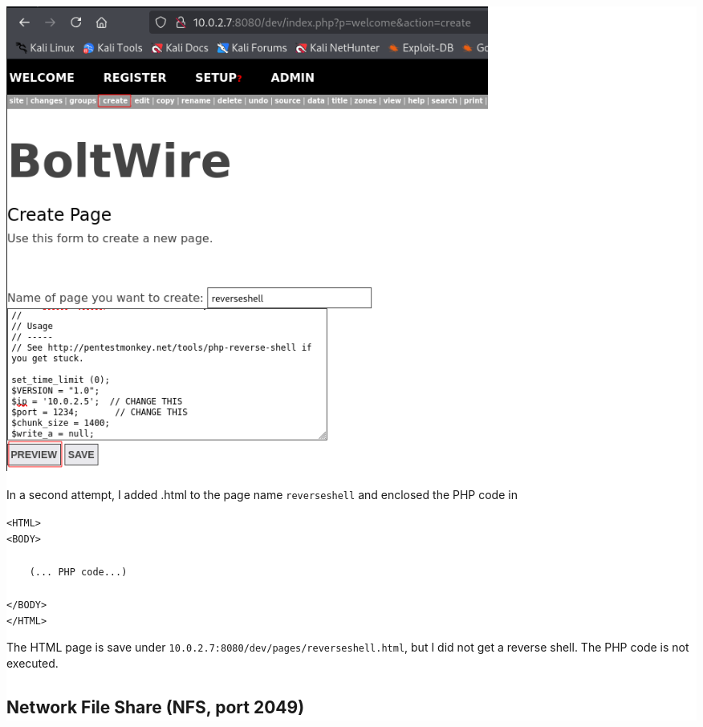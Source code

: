 <img src="./images/Bolt8080__PHPReverseShell.png" alt="Bolt - Got Admin Access" width="600"/>

In a second attempt, I added .html to the page name `reverseshell` and enclosed
the PHP code in

```
<HTML>
<BODY>

    (... PHP code...)

</BODY>
</HTML>
```

The HTML page is save under `10.0.2.7:8080/dev/pages/reverseshell.html`, but I
did not get a reverse shell. The PHP code is not executed.



## Network File Share (NFS, port 2049)
